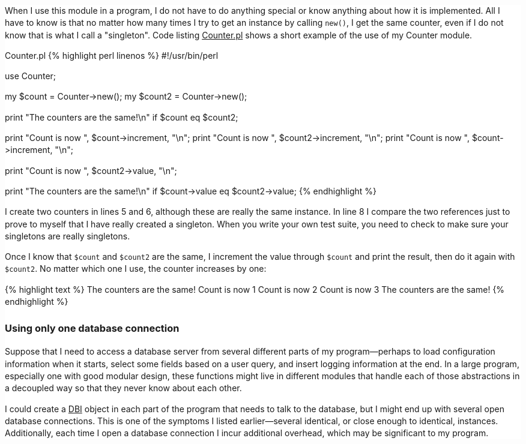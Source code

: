 When I use this module in a program, I do not have to do anything special or know anything about how it is implemented. All I have to know is that no matter how many times I try to get an instance by calling `new()`, I get the same counter, even if I do not know that is what I call a "singleton". Code listing <a class="internal_link" href="#counter.pl">Counter.pl</a> shows a short example of the use of my Counter module.

<a class="ref_name" name="counter.pl">Counter.pl</a>
{% highlight perl linenos %}
#!/usr/bin/perl

use Counter;

my $count  = Counter->new();
my $count2 = Counter->new();

print "The counters are the same!\n" if $count eq $count2;

print "Count is now ", $count->increment, "\n";
print "Count is now ", $count2->increment, "\n";
print "Count is now ", $count->increment, "\n";

print "Count is now ", $count2->value, "\n";

print "The counters are the same!\n"
    if $count->value eq $count2->value;
{% endhighlight %}

I create two counters in lines 5 and 6, although these are really the same instance. In line 8 I compare the two references just to prove to myself that I have really created a singleton. When you write your own test suite, you need to check to make sure your singletons are really singletons.

Once I know that `$count` and `$count2` are the same, I increment the value through `$count` and print the result, then do it again with `$count2`. No matter which one I use, the counter increases by one:

{% highlight text %}
The counters are the same!
Count is now 1
Count is now 2
Count is now 3
The counters are the same!
{% endhighlight %}

### Using only one database connection

Suppose that I need to access a database server from several different parts of my program—perhaps to load configuration information when it starts, select some fields based on a user query, and insert logging information at the end. In a large program, especially one with good modular design, these functions might live in different modules that handle each of those abstractions in a decoupled way so that they never know about each other.

I could create a [DBI](https://www.metacpan.org/pod/DBI) object in each part of the program that needs to talk to the database, but I might end up with several open database connections. This is one of the symptoms I listed earlier—several identical, or close enough to identical, instances. Additionally, each time I open a database connection I incur additional overhead, which may be significant to my program.

